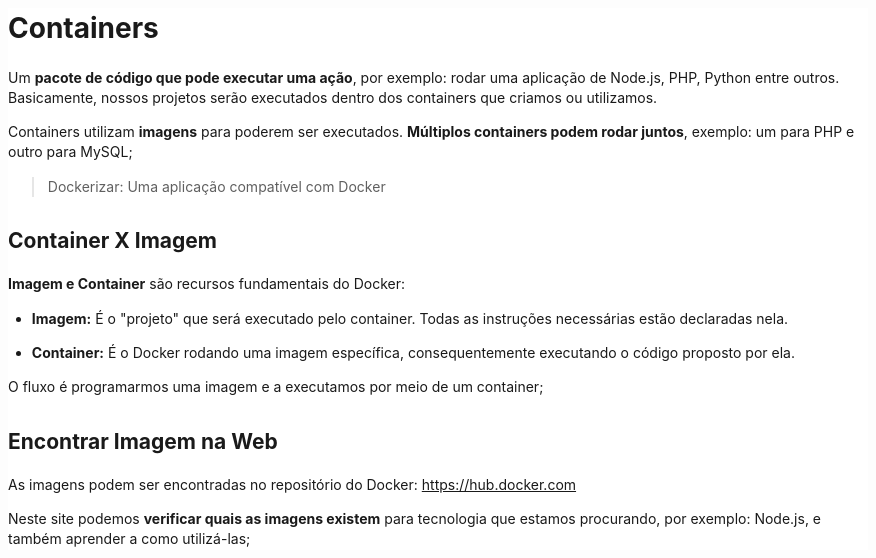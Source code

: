 #  Containers

Um __pacote de código que pode executar uma ação__, por exemplo: rodar uma aplicação de Node.js, PHP, Python entre outros. Basicamente, nossos projetos serão executados dentro dos containers que criamos ou utilizamos.

Containers utilizam __imagens__ para poderem ser executados. __Múltiplos containers podem rodar juntos__, exemplo: um para PHP e outro para MySQL;

> Dockerizar: Uma aplicação compatível com Docker

## Container X Imagem

__Imagem e Container__ são recursos fundamentais do Docker:

- __Imagem:__ É o "projeto" que será executado pelo container. Todas as instruções necessárias estão declaradas nela.

- __Container:__ É o Docker rodando uma imagem específica, consequentemente executando o código proposto por ela.

O fluxo é programarmos uma imagem e a executamos por meio de um container;


## Encontrar Imagem na Web

As imagens podem ser encontradas no repositório do Docker: https://hub.docker.com

Neste site podemos __verificar quais as imagens existem__ para tecnologia que estamos procurando, por exemplo: Node.js, e também aprender a como utilizá-las;

<p align="center">
